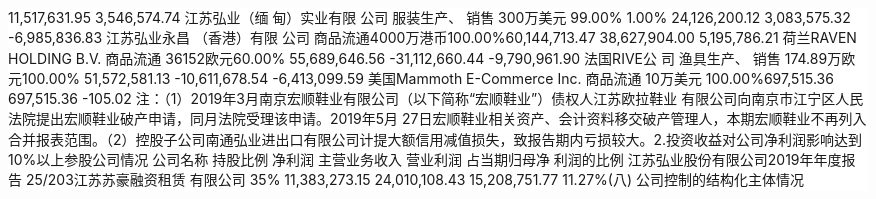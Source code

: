 11,517,631.95
3,546,574.74
江苏弘业（缅
甸）实业有限
公司
服装生产、
销售
300万美元
99.00%
1.00%
24,126,200.12
3,083,575.32
-6,985,836.83
江苏弘业永昌
（香港）有限
公司
商品流通4000万港币100.00%60,144,713.47
38,627,904.00
5,195,786.21
荷兰RAVEN
HOLDING
B.V.
商品流通
36152欧元60.00%
55,689,646.56
-31,112,660.44
-9,790,961.90
法国RIVE公
司
渔具生产、
销售
174.89万欧
元100.00%
51,572,581.13
-10,611,678.54
-6,413,099.59
美国Mammoth
E-Commerce
Inc.
商品流通
10万美元
100.00%697,515.36
697,515.36
-105.02
注：（1）2019年3月南京宏顺鞋业有限公司（以下简称“宏顺鞋业”）债权人江苏欧拉鞋业
有限公司向南京市江宁区人民法院提出宏顺鞋业破产申请，同月法院受理该申请。2019年5月
27日宏顺鞋业相关资产、会计资料移交破产管理人，本期宏顺鞋业不再列入合并报表范围。（2）控股子公司南通弘业进出口有限公司计提大额信用减值损失，致报告期内亏损较大。2.投资收益对公司净利润影响达到10%以上参股公司情况
公司名称
持股比例
净利润
主营业务收入
营业利润
占当期归母净
利润的比例
江苏弘业股份有限公司2019年年度报告
25/203江苏苏豪融资租赁
有限公司
35%
11,383,273.15
24,010,108.43
15,208,751.77
11.27%(八)
公司控制的结构化主体情况